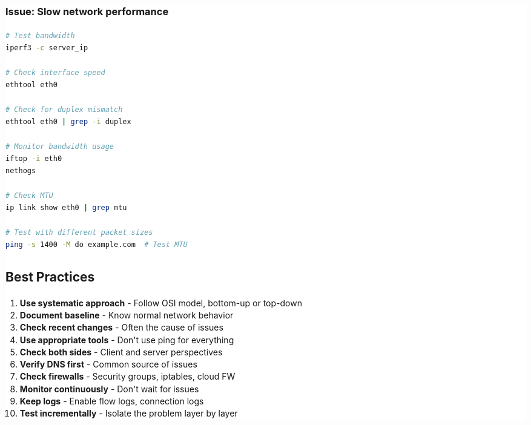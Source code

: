 ### Issue: Slow network performance

```bash
# Test bandwidth
iperf3 -c server_ip

# Check interface speed
ethtool eth0

# Check for duplex mismatch
ethtool eth0 | grep -i duplex

# Monitor bandwidth usage
iftop -i eth0
nethogs

# Check MTU
ip link show eth0 | grep mtu

# Test with different packet sizes
ping -s 1400 -M do example.com  # Test MTU
```

## Best Practices

1. **Use systematic approach** - Follow OSI model, bottom-up or top-down
2. **Document baseline** - Know normal network behavior
3. **Check recent changes** - Often the cause of issues
4. **Use appropriate tools** - Don't use ping for everything
5. **Check both sides** - Client and server perspectives
6. **Verify DNS first** - Common source of issues
7. **Check firewalls** - Security groups, iptables, cloud FW
8. **Monitor continuously** - Don't wait for issues
9. **Keep logs** - Enable flow logs, connection logs
10. **Test incrementally** - Isolate the problem layer by layer
